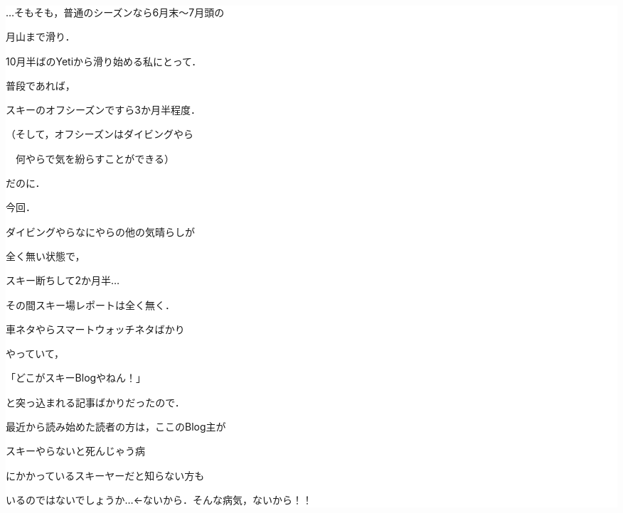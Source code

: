 





…そもそも，普通のシーズンなら6月末～7月頭の


月山まで滑り．


10月半ばのYetiから滑り始める私にとって．


普段であれば，


スキーのオフシーズンですら3か月半程度．


（そして，オフシーズンはダイビングやら


　何やらで気を紛らすことができる）





だのに．


今回．


ダイビングやらなにやらの他の気晴らしが


全く無い状態で，


スキー断ちして2か月半…





その間スキー場レポートは全く無く．


車ネタやらスマートウォッチネタばかり


やっていて，


「どこがスキーBlogやねん！」


と突っ込まれる記事ばかりだったので．


最近から読み始めた読者の方は，ここのBlog主が


スキーやらないと死んじゃう病


にかかっているスキーヤーだと知らない方も


いるのではないでしょうか…←ないから．そんな病気，ないから！！

